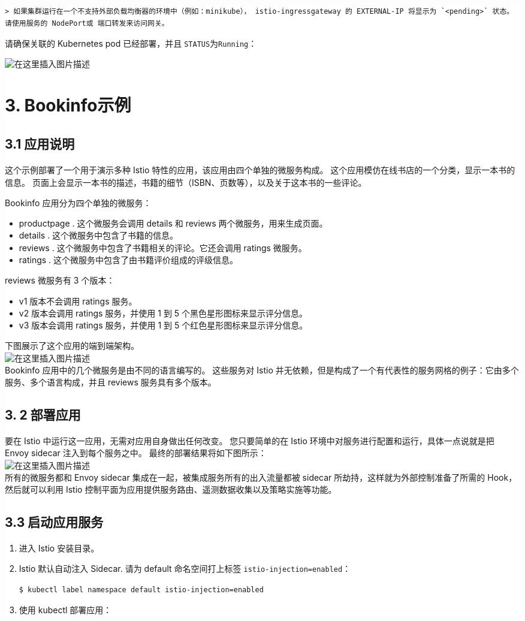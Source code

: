     > 如果集群运⾏在⼀个不⽀持外部负载均衡器的环境中（例如：minikube）， istio-ingressgateway 的 EXTERNAL-IP 将显示为 `<pending>` 状态。请使⽤服务的 NodePort或 端⼝转发来访问⽹关。

请确保关联的 Kubernetes pod 已经部署，并且 `STATUS`为`Running`：

![在这里插入图片描述](https://img-blog.csdnimg.cn/eea9fa6d77424a82aa6cabc22dac8a72.png?x-oss-process=image/watermark,type_d3F5LXplbmhlaQ,shadow_50,text_Q1NETiBAZkZlZS1vcHM=,size_20,color_FFFFFF,t_70,g_se,x_16)

# 3\. Bookinfo示例

## 3.1 应⽤说明

这个示例部署了⼀个⽤于演示多种 Istio 特性的应⽤，该应⽤由四个单独的微服务构成。 这个应⽤模仿在线书店的⼀个分类，显示⼀本书的信息。 ⻚⾯上会显示⼀本书的描述，书籍的细节（ISBN、⻚数等），以及关于这本书的⼀些评论。

Bookinfo 应⽤分为四个单独的微服务：

- productpage . 这个微服务会调⽤ details 和 reviews 两个微服务，⽤来⽣成⻚⾯。
- details . 这个微服务中包含了书籍的信息。
- reviews . 这个微服务中包含了书籍相关的评论。它还会调⽤ ratings 微服务。
- ratings . 这个微服务中包含了由书籍评价组成的评级信息。

reviews 微服务有 3 个版本：

- v1 版本不会调⽤ ratings 服务。
- v2 版本会调⽤ ratings 服务，并使⽤ 1 到 5 个⿊⾊星形图标来显示评分信息。
- v3 版本会调⽤ ratings 服务，并使⽤ 1 到 5 个红⾊星形图标来显示评分信息。

下图展示了这个应⽤的端到端架构。  
![在这里插入图片描述](https://img-blog.csdnimg.cn/61cc8b5bccdd43a892a70a6a91b243c9.png?x-oss-process=image/watermark,type_d3F5LXplbmhlaQ,shadow_50,text_Q1NETiBAZkZlZS1vcHM=,size_20,color_FFFFFF,t_70,g_se,x_16)  
Bookinfo 应⽤中的⼏个微服务是由不同的语⾔编写的。 这些服务对 Istio 并⽆依赖，但是构成了⼀个有代表性的服务⽹格的例⼦：它由多个服务、多个语⾔构成，并且 reviews 服务具有多个版本。

## 3\. 2 部署应⽤

要在 Istio 中运⾏这⼀应⽤，⽆需对应⽤⾃身做出任何改变。 您只要简单的在 Istio 环境中对服务进⾏配置和运⾏，具体⼀点说就是把 Envoy sidecar 注⼊到每个服务之中。 最终的部署结果将如下图所示：  
![在这里插入图片描述](https://img-blog.csdnimg.cn/1c46c939da4946478ee0f006de68c1c0.png?x-oss-process=image/watermark,type_d3F5LXplbmhlaQ,shadow_50,text_Q1NETiBAZkZlZS1vcHM=,size_20,color_FFFFFF,t_70,g_se,x_16)  
所有的微服务都和 Envoy sidecar 集成在⼀起，被集成服务所有的出⼊流量都被 sidecar 所劫持，这样就为外部控制准备了所需的 Hook，然后就可以利⽤ Istio 控制平⾯为应⽤提供服务路由、遥测数据收集以及策略实施等功能。

## 3.3 启动应⽤服务

1.  进⼊ Istio 安装⽬录。

2.  Istio 默认⾃动注⼊ Sidecar. 请为 default 命名空间打上标签 `istio-injection=enabled`：

    ```shell
    $ kubectl label namespace default istio-injection=enabled
    ```

3.  使⽤ kubectl 部署应⽤：
